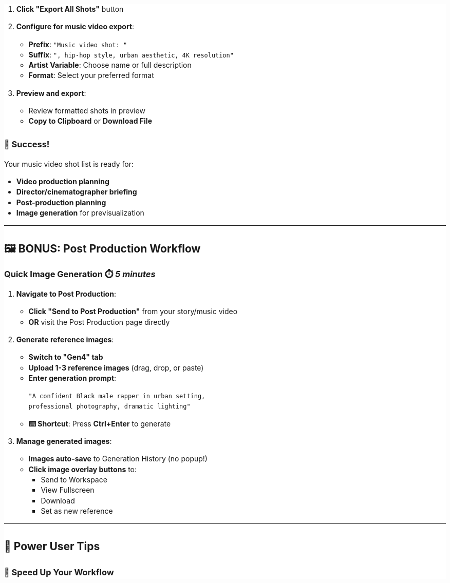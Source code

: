 1. **Click "Export All Shots"** button

2. **Configure for music video export**:
   - **Prefix**: `"Music video shot: "`
   - **Suffix**: `", hip-hop style, urban aesthetic, 4K resolution"`
   - **Artist Variable**: Choose name or full description
   - **Format**: Select your preferred format

3. **Preview and export**:
   - Review formatted shots in preview
   - **Copy to Clipboard** or **Download File**

### **🎉 Success!**
Your music video shot list is ready for:
- **Video production planning**
- **Director/cinematographer briefing**
- **Post-production planning**
- **Image generation** for previsualization

---

## 🖼️ **BONUS: Post Production Workflow**

### **Quick Image Generation** ⏱️ *5 minutes*

1. **Navigate to Post Production**:
   - **Click "Send to Post Production"** from your story/music video
   - **OR** visit the Post Production page directly

2. **Generate reference images**:
   - **Switch to "Gen4" tab**
   - **Upload 1-3 reference images** (drag, drop, or paste)
   - **Enter generation prompt**: 
     ```
     "A confident Black male rapper in urban setting, 
     professional photography, dramatic lighting"
     ```
   - **⌨️ Shortcut**: Press **Ctrl+Enter** to generate

3. **Manage generated images**:
   - **Images auto-save** to Generation History (no popup!)
   - **Click image overlay buttons** to:
     - Send to Workspace
     - View Fullscreen  
     - Download
     - Set as new reference

---

## 🎯 **Power User Tips**

### **🚀 Speed Up Your Workflow**
